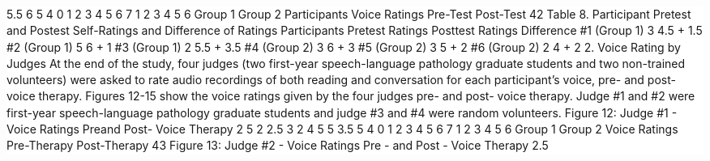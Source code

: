 5.5
6
5
4
0
1
2
3
4
5
6
7
1 2 3 4 5 6
Group 1 Group 2
Participants
Voice Ratings
Pre-Test
Post-Test
42
Table 8. Participant Pretest and Postest Self-Ratings and Difference of Ratings
Participants Pretest Ratings Posttest Ratings Difference
#1 (Group 1) 3 4.5 + 1.5
#2 (Group 1) 5 6 + 1
#3 (Group 1) 2 5.5 + 3.5
#4 (Group 2) 3 6 + 3
#5 (Group 2) 3 5 + 2
#6 (Group 2) 2 4 + 2
2. Voice Rating by Judges
At the end of the study, four judges (two first-year speech-language pathology
graduate students and two non-trained volunteers) were asked to rate audio recordings of
both reading and conversation for each participant’s voice, pre- and post- voice therapy.
Figures 12-15 show the voice ratings given by the four judges pre- and post- voice
therapy. Judge #1 and #2 were first-year speech-language pathology graduate students
and judge #3 and #4 were random volunteers.
Figure 12: Judge #1 - Voice Ratings Preand
Post- Voice Therapy
2
5
2
2.5
3
2
4
5 5
3.5
5
4
0
1
2
3
4
5
6
7
1 2 3 4 5 6
Group 1 Group 2
Voice Ratings
Pre-Therapy
Post-Therapy
43
Figure 13: Judge #2 - Voice Ratings Pre -
and Post - Voice Therapy
2.5